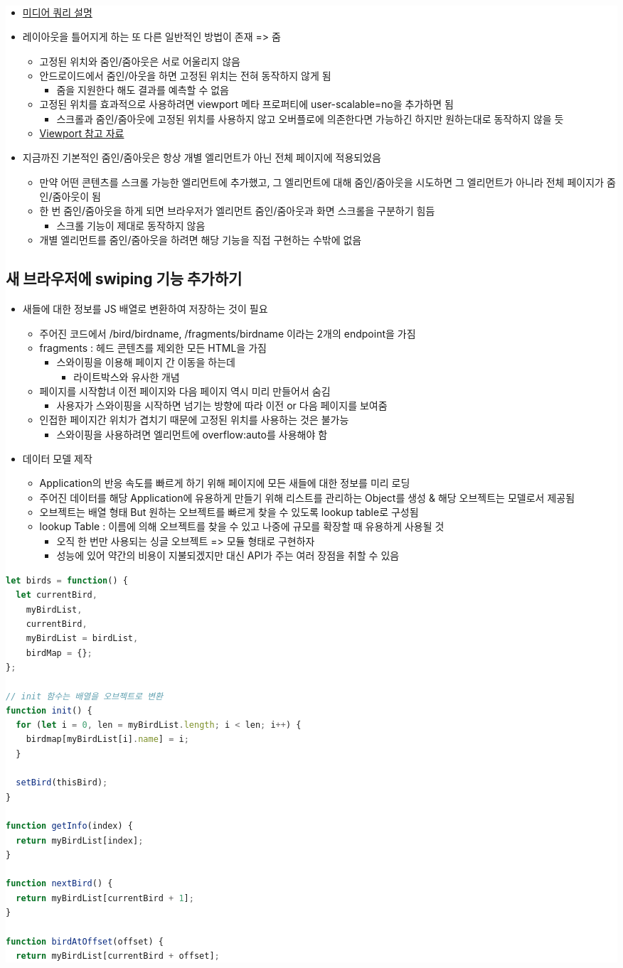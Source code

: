 - [미디어 쿼리 설명](https://developer.mozilla.org/ko/docs/Web/Guide/CSS/Media_queries)

- 레이아웃을 틀어지게 하는 또 다른 일반적인 방법이 존재 => 줌

  - 고정된 위치와 줌인/줌아웃은 서로 어울리지 않음
  - 안드로이드에서 줌인/아웃을 하면 고정된 위치는 전혀 동작하지 않게 됨
    - 줌을 지원한다 해도 결과를 예측할 수 없음
  - 고정된 위치를 효과적으로 사용하려면 viewport 메타 프로퍼티에 user-scalable=no을 추가하면 됨
    - 스크롤과 줌인/줌아웃에 고정된 위치를 사용하지 않고 오버플로에 의존한다면 가능하긴 하지만 원하는대로 동작하지 않을 듯
  - [Viewport 참고 자료](https://developer.mozilla.org/ko/docs/Mozilla/Mobile/Viewport_meta_tag)

- 지금까진 기본적인 줌인/줌아웃은 항상 개별 엘리먼트가 아닌 전체 페이지에 적용되었음
  - 만약 어떤 콘텐츠를 스크롤 가능한 엘리먼트에 추가했고, 그 엘리먼트에 대해 줌인/줌아웃을 시도하면 그 엘리먼트가 아니라 전체 페이지가 줌인/줌아웃이 됨
  - 한 번 줌인/줌아웃을 하게 되면 브라우저가 엘리먼트 줌인/줌아웃과 화면 스크롤을 구분하기 힘듬
    - 스크롤 기능이 제대로 동작하지 않음
  - 개별 엘리먼트를 줌인/줌아웃을 하려면 해당 기능을 직접 구현하는 수밖에 없음

## 새 브라우저에 swiping 기능 추가하기

- 새들에 대한 정보를 JS 배열로 변환하여 저장하는 것이 필요

  - 주어진 코드에서 /bird/birdname, /fragments/birdname 이라는 2개의 endpoint을 가짐
  - fragments : 헤드 콘텐츠를 제외한 모든 HTML을 가짐
    - 스와이핑을 이용해 페이지 간 이동을 하는데
      - 라이트박스와 유사한 개념
  - 페이지를 시작함녀 이전 페이지와 다음 페이지 역시 미리 만들어서 숨김
    - 사용자가 스와이핑을 시작하면 넘기는 방향에 따라 이전 or 다음 페이지를 보여줌
  - 인접한 페이지간 위치가 겹치기 때문에 고정된 위치를 사용하는 것은 불가능
    - 스와이핑을 사용하려면 엘리먼트에 overflow:auto를 사용해야 함

- 데이터 모델 제작

  - Application의 반응 속도를 빠르게 하기 위해 페이지에 모든 새들에 대한 정보를 미리 로딩
  - 주어진 데이터를 해당 Application에 유용하게 만들기 위해 리스트를 관리하는 Object를 생성 & 해당 오브젝트는 모델로서 제공됨
  - 오브젝트는 배열 형태 But 원하는 오브젝트를 빠르게 찾을 수 있도록 lookup table로 구성됨
  - lookup Table : 이름에 의해 오브젝트를 찾을 수 있고 나중에 규모를 확장할 때 유용하게 사용될 것
    - 오직 한 번만 사용되는 싱글 오브젝트 => 모듈 형태로 구현하자
    - 성능에 있어 약간의 비용이 지불되겠지만 대신 API가 주는 여러 장점을 취할 수 있음

```javascript
let birds = function() {
  let currentBird,
    myBirdList,
    currentBird,
    myBirdList = birdList,
    birdMap = {};
};

// init 함수는 배열을 오브젝트로 변환
function init() {
  for (let i = 0, len = myBirdList.length; i < len; i++) {
    birdmap[myBirdList[i].name] = i;
  }

  setBird(thisBird);
}

function getInfo(index) {
  return myBirdList[index];
}

function nextBird() {
  return myBirdList[currentBird + 1];
}

function birdAtOffset(offset) {
  return myBirdList[currentBird + offset];
```